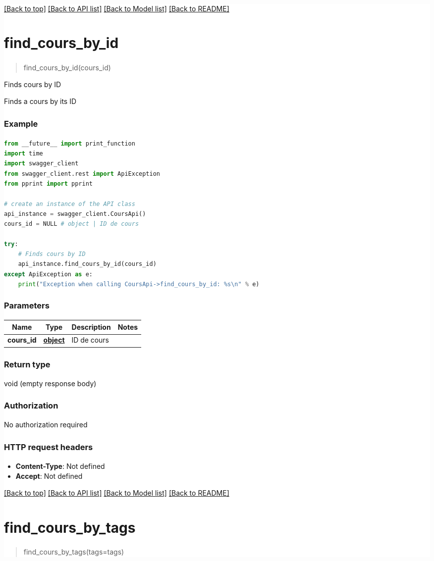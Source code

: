 [[Back to top]](#) [[Back to API list]](../README.md#documentation-for-api-endpoints) [[Back to Model list]](../README.md#documentation-for-models) [[Back to README]](../README.md)

# **find_cours_by_id**
> find_cours_by_id(cours_id)

Finds cours by ID

Finds a cours by its ID

### Example
```python
from __future__ import print_function
import time
import swagger_client
from swagger_client.rest import ApiException
from pprint import pprint

# create an instance of the API class
api_instance = swagger_client.CoursApi()
cours_id = NULL # object | ID de cours

try:
    # Finds cours by ID
    api_instance.find_cours_by_id(cours_id)
except ApiException as e:
    print("Exception when calling CoursApi->find_cours_by_id: %s\n" % e)
```

### Parameters

Name | Type | Description  | Notes
------------- | ------------- | ------------- | -------------
 **cours_id** | [**object**](.md)| ID de cours | 

### Return type

void (empty response body)

### Authorization

No authorization required

### HTTP request headers

 - **Content-Type**: Not defined
 - **Accept**: Not defined

[[Back to top]](#) [[Back to API list]](../README.md#documentation-for-api-endpoints) [[Back to Model list]](../README.md#documentation-for-models) [[Back to README]](../README.md)

# **find_cours_by_tags**
> find_cours_by_tags(tags=tags)

